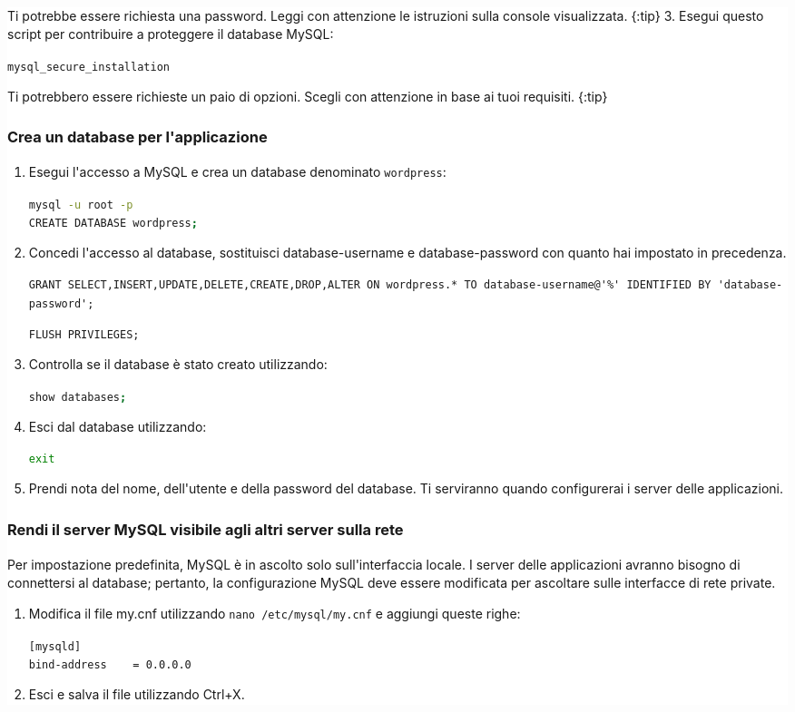    Ti potrebbe essere richiesta una password. Leggi con attenzione le istruzioni sulla console visualizzata.
   {:tip}
3. Esegui questo script per contribuire a proteggere il database MySQL:
   ```sh
   mysql_secure_installation
   ```

   Ti potrebbero essere richieste un paio di opzioni. Scegli con attenzione in base ai tuoi requisiti.
   {:tip}

### Crea un database per l'applicazione

1. Esegui l'accesso a MySQL e crea un database denominato `wordpress`:
   ```sh
   mysql -u root -p
   CREATE DATABASE wordpress;
   ```

2. Concedi l'accesso al database, sostituisci database-username e database-password con quanto hai impostato in precedenza.

   ```
   GRANT SELECT,INSERT,UPDATE,DELETE,CREATE,DROP,ALTER ON wordpress.* TO database-username@'%' IDENTIFIED BY 'database-password';
   ```
   ```
   FLUSH PRIVILEGES;
   ```

3. Controlla se il database è stato creato utilizzando:

   ```sh
   show databases;
   ```

4. Esci dal database utilizzando:

   ```sh
   exit
   ```

5. Prendi nota del nome, dell'utente e della password del database. Ti serviranno quando configurerai i server delle applicazioni.

### Rendi il server MySQL visibile agli altri server sulla rete

Per impostazione predefinita, MySQL è in ascolto solo sull'interfaccia locale. I server delle applicazioni avranno bisogno di connettersi al database; pertanto, la configurazione MySQL deve essere modificata per ascoltare sulle interfacce di rete private.

1. Modifica il file my.cnf utilizzando `nano /etc/mysql/my.cnf` e aggiungi queste righe:
   ```
   [mysqld]
   bind-address    = 0.0.0.0
   ```

2. Esci e salva il file utilizzando Ctrl+X.
